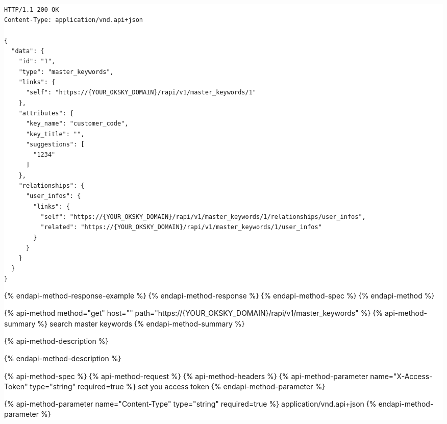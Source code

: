 ```text
HTTP/1.1 200 OK
Content-Type: application/vnd.api+json

{
  "data": {
    "id": "1",
    "type": "master_keywords",
    "links": {
      "self": "https://{YOUR_OKSKY_DOMAIN}/rapi/v1/master_keywords/1"
    },
    "attributes": {
      "key_name": "customer_code",
      "key_title": "",
      "suggestions": [
        "1234"
      ]
    },
    "relationships": {
      "user_infos": {
        "links": {
          "self": "https://{YOUR_OKSKY_DOMAIN}/rapi/v1/master_keywords/1/relationships/user_infos",
          "related": "https://{YOUR_OKSKY_DOMAIN}/rapi/v1/master_keywords/1/user_infos"
        }
      }
    }
  }
}
```
{% endapi-method-response-example %}
{% endapi-method-response %}
{% endapi-method-spec %}
{% endapi-method %}

{% api-method method="get" host="" path="https://{YOUR\_OKSKY\_DOMAIN}/rapi/v1/master\_keywords" %}
{% api-method-summary %}
search master keywords
{% endapi-method-summary %}

{% api-method-description %}

{% endapi-method-description %}

{% api-method-spec %}
{% api-method-request %}
{% api-method-headers %}
{% api-method-parameter name="X-Access-Token" type="string" required=true %}
set you access token
{% endapi-method-parameter %}

{% api-method-parameter name="Content-Type" type="string" required=true %}
application/vnd.api+json
{% endapi-method-parameter %}
